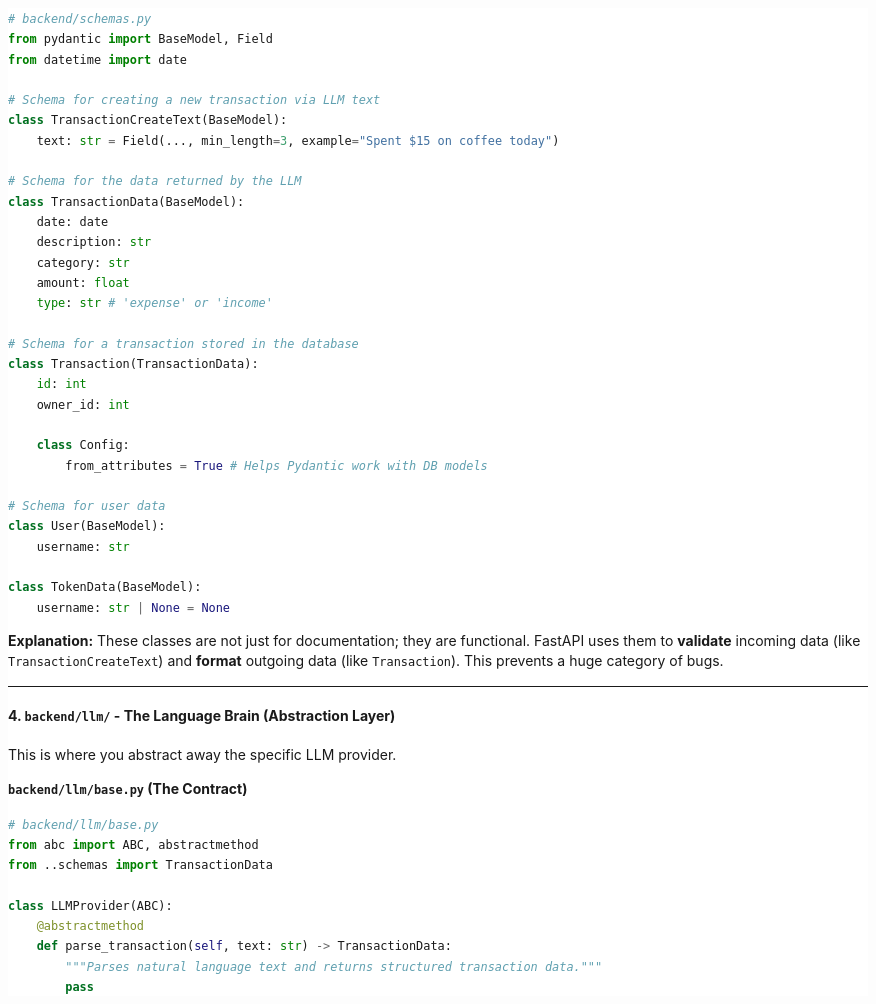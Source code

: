 ```python
# backend/schemas.py
from pydantic import BaseModel, Field
from datetime import date

# Schema for creating a new transaction via LLM text
class TransactionCreateText(BaseModel):
    text: str = Field(..., min_length=3, example="Spent $15 on coffee today")

# Schema for the data returned by the LLM
class TransactionData(BaseModel):
    date: date
    description: str
    category: str
    amount: float
    type: str # 'expense' or 'income'

# Schema for a transaction stored in the database
class Transaction(TransactionData):
    id: int
    owner_id: int

    class Config:
        from_attributes = True # Helps Pydantic work with DB models

# Schema for user data
class User(BaseModel):
    username: str

class TokenData(BaseModel):
    username: str | None = None
```
**Explanation:** These classes are not just for documentation; they are functional. FastAPI uses them to **validate** incoming data (like `TransactionCreateText`) and **format** outgoing data (like `Transaction`). This prevents a huge category of bugs.

---

#### **4. `backend/llm/` - The Language Brain (Abstraction Layer)**

This is where you abstract away the specific LLM provider.

**`backend/llm/base.py` (The Contract)**
```python
# backend/llm/base.py
from abc import ABC, abstractmethod
from ..schemas import TransactionData

class LLMProvider(ABC):
    @abstractmethod
    def parse_transaction(self, text: str) -> TransactionData:
        """Parses natural language text and returns structured transaction data."""
        pass
```
